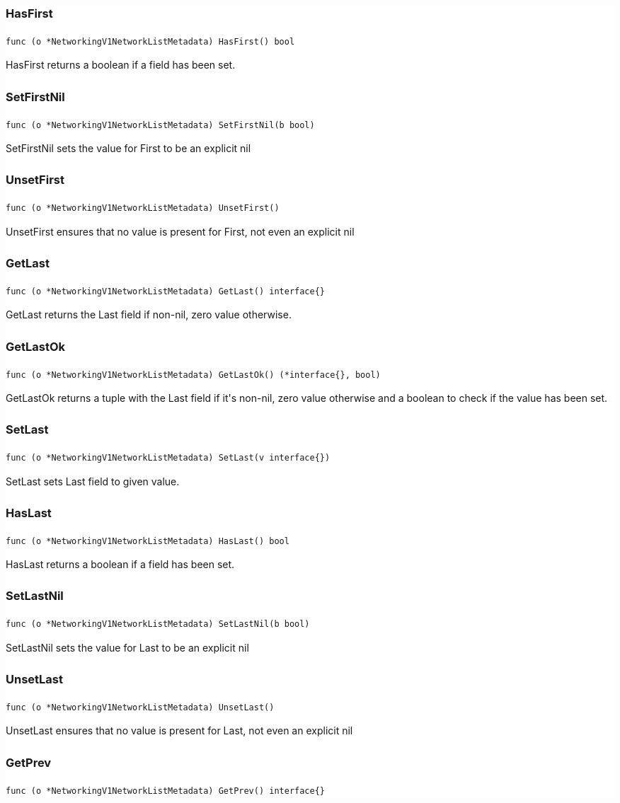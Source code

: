 ### HasFirst

`func (o *NetworkingV1NetworkListMetadata) HasFirst() bool`

HasFirst returns a boolean if a field has been set.

### SetFirstNil

`func (o *NetworkingV1NetworkListMetadata) SetFirstNil(b bool)`

 SetFirstNil sets the value for First to be an explicit nil

### UnsetFirst
`func (o *NetworkingV1NetworkListMetadata) UnsetFirst()`

UnsetFirst ensures that no value is present for First, not even an explicit nil
### GetLast

`func (o *NetworkingV1NetworkListMetadata) GetLast() interface{}`

GetLast returns the Last field if non-nil, zero value otherwise.

### GetLastOk

`func (o *NetworkingV1NetworkListMetadata) GetLastOk() (*interface{}, bool)`

GetLastOk returns a tuple with the Last field if it's non-nil, zero value otherwise
and a boolean to check if the value has been set.

### SetLast

`func (o *NetworkingV1NetworkListMetadata) SetLast(v interface{})`

SetLast sets Last field to given value.

### HasLast

`func (o *NetworkingV1NetworkListMetadata) HasLast() bool`

HasLast returns a boolean if a field has been set.

### SetLastNil

`func (o *NetworkingV1NetworkListMetadata) SetLastNil(b bool)`

 SetLastNil sets the value for Last to be an explicit nil

### UnsetLast
`func (o *NetworkingV1NetworkListMetadata) UnsetLast()`

UnsetLast ensures that no value is present for Last, not even an explicit nil
### GetPrev

`func (o *NetworkingV1NetworkListMetadata) GetPrev() interface{}`
